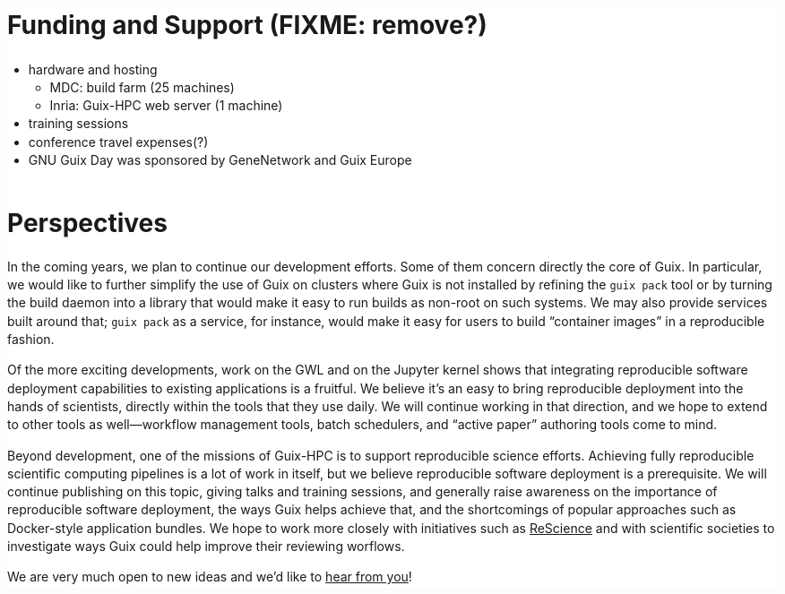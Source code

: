 # Funding and Support (FIXME: remove?)

  - hardware and hosting
    - MDC: build farm (25 machines)
    - Inria: Guix-HPC web server (1 machine)
  - training sessions
  - conference travel expenses(?)
  - GNU Guix Day was sponsored by GeneNetwork and Guix Europe

# Perspectives

In the coming years, we plan to continue our development efforts.  Some
of them concern directly the core of Guix.  In particular, we would like
to further simplify the use of Guix on clusters where Guix is not
installed by refining the `guix pack` tool or by turning the build
daemon into a library that would make it easy to run builds as non-root
on such systems.  We may also provide services built around that; `guix
pack` as a service, for instance, would make it easy for users to build
“container images” in a reproducible fashion.

Of the more exciting developments, work on the GWL and on the Jupyter
kernel shows that integrating reproducible software deployment
capabilities to existing applications is a fruitful.  We believe it’s an
easy to bring reproducible deployment into the hands of scientists,
directly within the tools that they use daily.  We will continue working
in that direction, and we hope to extend to other tools as well—workflow
management tools, batch schedulers, and “active paper” authoring tools
come to mind.

Beyond development, one of the missions of Guix-HPC is to support
reproducible science efforts.  Achieving fully reproducible scientific
computing pipelines is a lot of work in itself, but we believe
reproducible software deployment is a prerequisite.  We will continue
publishing on this topic, giving talks and training sessions, and
generally raise awareness on the importance of reproducible software
deployment, the ways Guix helps achieve that, and the shortcomings of
popular approaches such as Docker-style application bundles.  We hope to
work more closely with initiatives such as
[ReScience](https://rescience.github.io) and with scientific societies
to investigate ways Guix could help improve their reviewing worflows.

We are very much open to new ideas and we’d like to [hear from
you](https://guix-hpc.bordeaux.inria.fr/about)!
